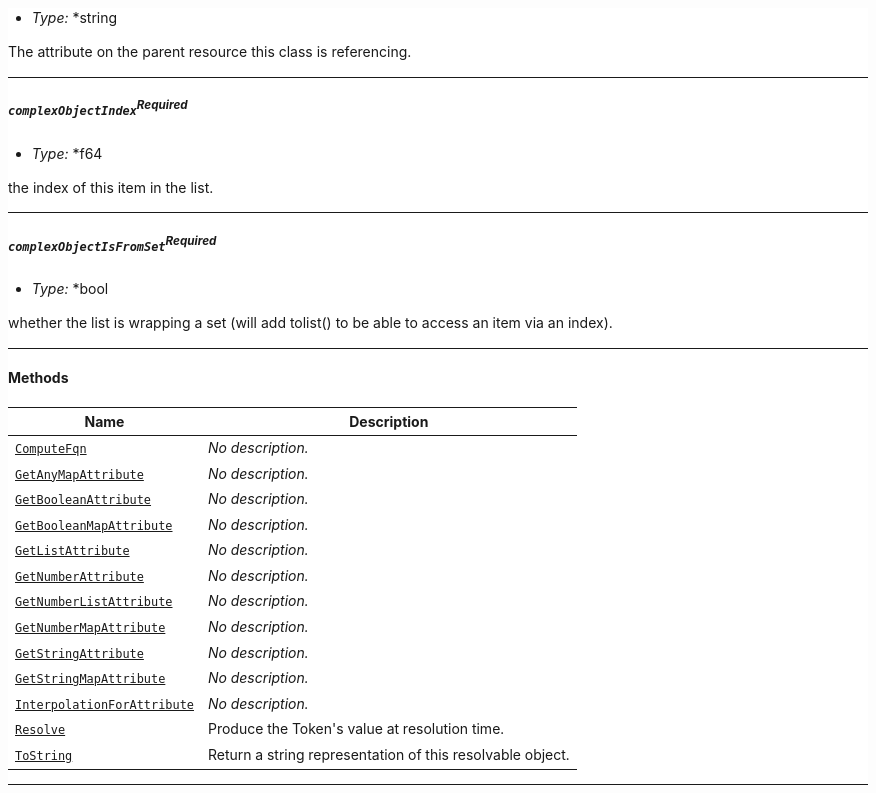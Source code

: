 - *Type:* *string

The attribute on the parent resource this class is referencing.

---

##### `complexObjectIndex`<sup>Required</sup> <a name="complexObjectIndex" id="@cdktf/provider-cloudflare.managedHeaders.ManagedHeadersManagedRequestHeadersOutputReference.Initializer.parameter.complexObjectIndex"></a>

- *Type:* *f64

the index of this item in the list.

---

##### `complexObjectIsFromSet`<sup>Required</sup> <a name="complexObjectIsFromSet" id="@cdktf/provider-cloudflare.managedHeaders.ManagedHeadersManagedRequestHeadersOutputReference.Initializer.parameter.complexObjectIsFromSet"></a>

- *Type:* *bool

whether the list is wrapping a set (will add tolist() to be able to access an item via an index).

---

#### Methods <a name="Methods" id="Methods"></a>

| **Name** | **Description** |
| --- | --- |
| <code><a href="#@cdktf/provider-cloudflare.managedHeaders.ManagedHeadersManagedRequestHeadersOutputReference.computeFqn">ComputeFqn</a></code> | *No description.* |
| <code><a href="#@cdktf/provider-cloudflare.managedHeaders.ManagedHeadersManagedRequestHeadersOutputReference.getAnyMapAttribute">GetAnyMapAttribute</a></code> | *No description.* |
| <code><a href="#@cdktf/provider-cloudflare.managedHeaders.ManagedHeadersManagedRequestHeadersOutputReference.getBooleanAttribute">GetBooleanAttribute</a></code> | *No description.* |
| <code><a href="#@cdktf/provider-cloudflare.managedHeaders.ManagedHeadersManagedRequestHeadersOutputReference.getBooleanMapAttribute">GetBooleanMapAttribute</a></code> | *No description.* |
| <code><a href="#@cdktf/provider-cloudflare.managedHeaders.ManagedHeadersManagedRequestHeadersOutputReference.getListAttribute">GetListAttribute</a></code> | *No description.* |
| <code><a href="#@cdktf/provider-cloudflare.managedHeaders.ManagedHeadersManagedRequestHeadersOutputReference.getNumberAttribute">GetNumberAttribute</a></code> | *No description.* |
| <code><a href="#@cdktf/provider-cloudflare.managedHeaders.ManagedHeadersManagedRequestHeadersOutputReference.getNumberListAttribute">GetNumberListAttribute</a></code> | *No description.* |
| <code><a href="#@cdktf/provider-cloudflare.managedHeaders.ManagedHeadersManagedRequestHeadersOutputReference.getNumberMapAttribute">GetNumberMapAttribute</a></code> | *No description.* |
| <code><a href="#@cdktf/provider-cloudflare.managedHeaders.ManagedHeadersManagedRequestHeadersOutputReference.getStringAttribute">GetStringAttribute</a></code> | *No description.* |
| <code><a href="#@cdktf/provider-cloudflare.managedHeaders.ManagedHeadersManagedRequestHeadersOutputReference.getStringMapAttribute">GetStringMapAttribute</a></code> | *No description.* |
| <code><a href="#@cdktf/provider-cloudflare.managedHeaders.ManagedHeadersManagedRequestHeadersOutputReference.interpolationForAttribute">InterpolationForAttribute</a></code> | *No description.* |
| <code><a href="#@cdktf/provider-cloudflare.managedHeaders.ManagedHeadersManagedRequestHeadersOutputReference.resolve">Resolve</a></code> | Produce the Token's value at resolution time. |
| <code><a href="#@cdktf/provider-cloudflare.managedHeaders.ManagedHeadersManagedRequestHeadersOutputReference.toString">ToString</a></code> | Return a string representation of this resolvable object. |

---